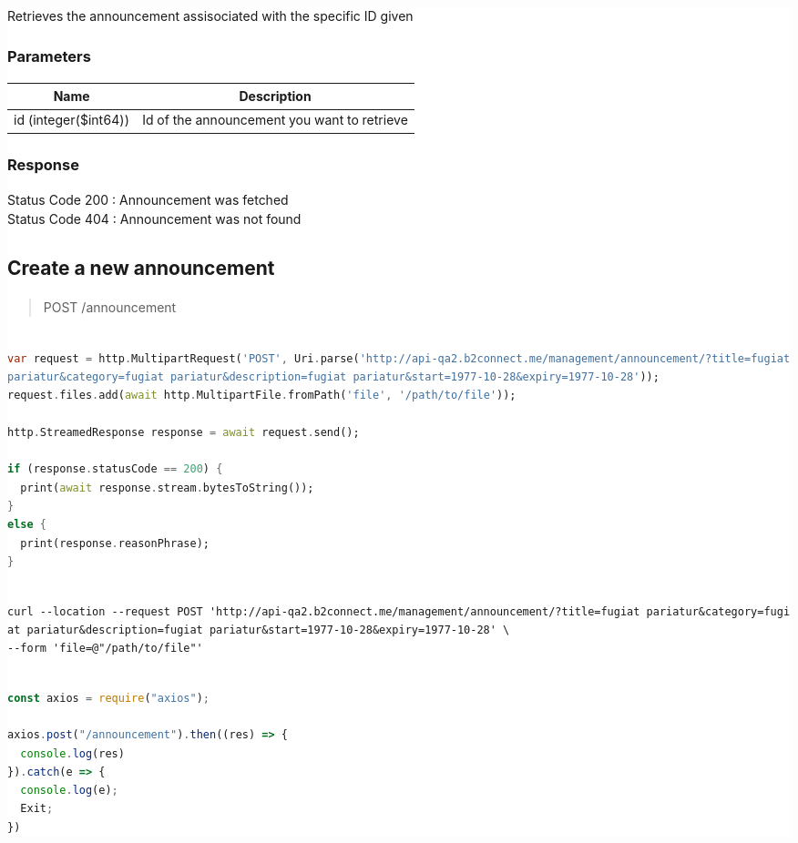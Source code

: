 Retrieves the announcement assisociated with the specific ID given

### Parameters

Name | Description
--------- | ------- 
id (integer($int64)) | Id of the announcement you want to retrieve

### Response

<aside class="success">
Status Code 200 : Announcement was fetched
</aside>

<aside class="warning">
Status Code 404 : Announcement was not found
</aside>


## Create a new announcement 

> POST /announcement


```dart

var request = http.MultipartRequest('POST', Uri.parse('http://api-qa2.b2connect.me/management/announcement/?title=fugiat pariatur&category=fugiat pariatur&description=fugiat pariatur&start=1977-10-28&expiry=1977-10-28'));
request.files.add(await http.MultipartFile.fromPath('file', '/path/to/file'));

http.StreamedResponse response = await request.send();

if (response.statusCode == 200) {
  print(await response.stream.bytesToString());
}
else {
  print(response.reasonPhrase);
}


```

```shell

curl --location --request POST 'http://api-qa2.b2connect.me/management/announcement/?title=fugiat pariatur&category=fugiat pariatur&description=fugiat pariatur&start=1977-10-28&expiry=1977-10-28' \
--form 'file=@"/path/to/file"'

```

```javascript

const axios = require("axios");

axios.post("/announcement").then((res) => {
  console.log(res)
}).catch(e => {
  console.log(e);
  Exit;
})

```
